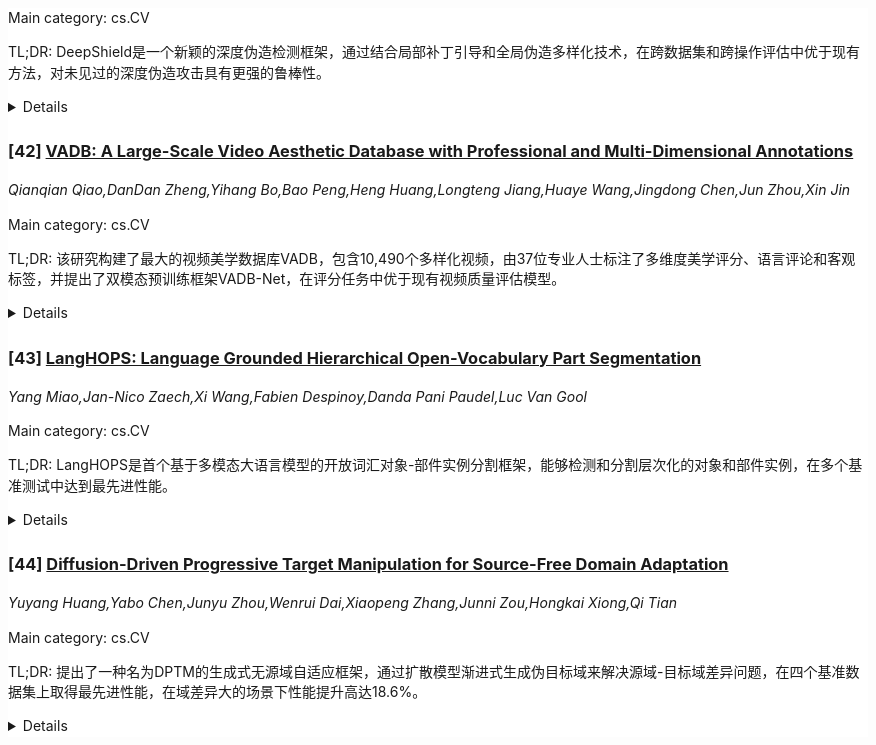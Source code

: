 Main category: cs.CV

TL;DR: DeepShield是一个新颖的深度伪造检测框架，通过结合局部补丁引导和全局伪造多样化技术，在跨数据集和跨操作评估中优于现有方法，对未见过的深度伪造攻击具有更强的鲁棒性。


<details><summary>Details</summary></details>


### [42] [VADB: A Large-Scale Video Aesthetic Database with Professional and Multi-Dimensional Annotations](https://arxiv.org/abs/2510.25238)
*Qianqian Qiao,DanDan Zheng,Yihang Bo,Bao Peng,Heng Huang,Longteng Jiang,Huaye Wang,Jingdong Chen,Jun Zhou,Xin Jin*

Main category: cs.CV

TL;DR: 该研究构建了最大的视频美学数据库VADB，包含10,490个多样化视频，由37位专业人士标注了多维度美学评分、语言评论和客观标签，并提出了双模态预训练框架VADB-Net，在评分任务中优于现有视频质量评估模型。


<details><summary>Details</summary></details>


### [43] [LangHOPS: Language Grounded Hierarchical Open-Vocabulary Part Segmentation](https://arxiv.org/abs/2510.25263)
*Yang Miao,Jan-Nico Zaech,Xi Wang,Fabien Despinoy,Danda Pani Paudel,Luc Van Gool*

Main category: cs.CV

TL;DR: LangHOPS是首个基于多模态大语言模型的开放词汇对象-部件实例分割框架，能够检测和分割层次化的对象和部件实例，在多个基准测试中达到最先进性能。


<details><summary>Details</summary></details>


### [44] [Diffusion-Driven Progressive Target Manipulation for Source-Free Domain Adaptation](https://arxiv.org/abs/2510.25279)
*Yuyang Huang,Yabo Chen,Junyu Zhou,Wenrui Dai,Xiaopeng Zhang,Junni Zou,Hongkai Xiong,Qi Tian*

Main category: cs.CV

TL;DR: 提出了一种名为DPTM的生成式无源域自适应框架，通过扩散模型渐进式生成伪目标域来解决源域-目标域差异问题，在四个基准数据集上取得最先进性能，在域差异大的场景下性能提升高达18.6%。


<details>
  <summary>Details</summary>
Motivation: 现有SFDA方法受限于源域-目标域差异的根本限制：非生成方法在大域差异场景下伪标签不可靠，而生成方法在创建伪源数据时因扩大的域差异而性能下降。

Method: 提出DPTM框架，将目标样本分为可信集和非可信集，对非可信集样本使用潜在扩散模型进行语义转换并保持目标分布，同时设计渐进式精炼机制通过迭代精炼减少伪目标域与真实目标域的域差异。

Result: 在四个主流SFDA基准数据集上大幅超越现有方法，在域差异大的场景下性能提升高达18.6%，达到最先进性能。

Conclusion: DPTM通过扩散驱动的渐进式目标操作有效解决了SFDA中的域差异问题，证明了生成式方法在无源域自适应中的潜力。

Abstract: Source-free domain adaptation (SFDA) is a challenging task that tackles
domain shifts using only a pre-trained source model and unlabeled target data.
Existing SFDA methods are restricted by the fundamental limitation of
source-target domain discrepancy. Non-generation SFDA methods suffer from
